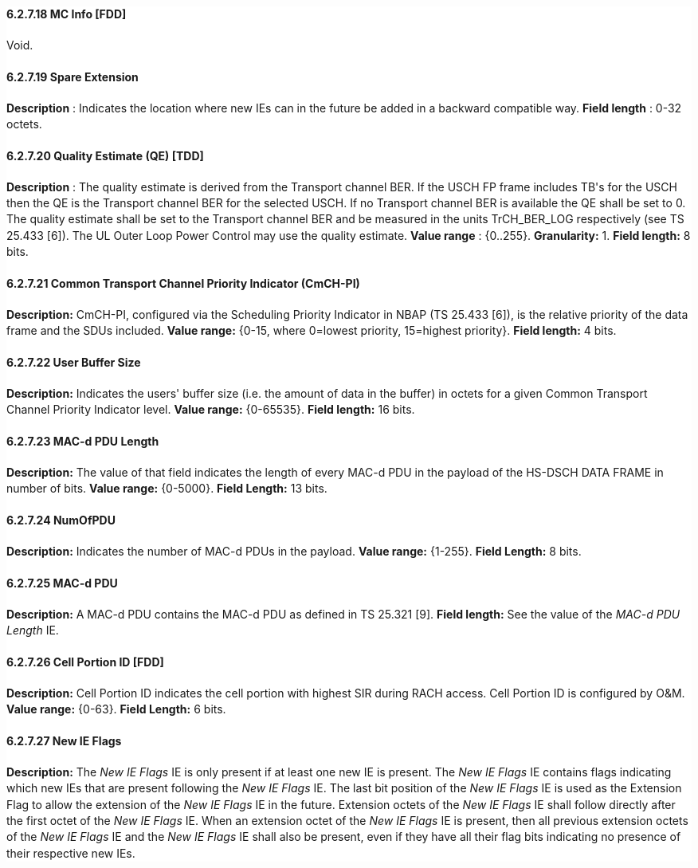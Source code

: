 #### 6.2.7.18 MC Info [FDD]
Void.
#### 6.2.7.19 Spare Extension
**Description** : Indicates the location where new IEs can in the future be
added in a backward compatible way.
**Field length** : 0-32 octets.
#### 6.2.7.20 Quality Estimate (QE) [TDD]
**Description** : The quality estimate is derived from the Transport channel
BER.
If the USCH FP frame includes TB\'s for the USCH then the QE is the Transport
channel BER for the selected USCH. If no Transport channel BER is available
the QE shall be set to 0.
The quality estimate shall be set to the Transport channel BER and be measured
in the units TrCH_BER_LOG respectively (see TS 25.433 [6]). The UL Outer Loop
Power Control may use the quality estimate.
**Value range** : {0..255}.
**Granularity:** 1.
**Field length:** 8 bits.
#### 6.2.7.21 Common Transport Channel Priority Indicator (CmCH-PI)
**Description:** CmCH-PI, configured via the Scheduling Priority Indicator in
NBAP (TS 25.433 [6]), is the relative priority of the data frame and the SDUs
included.
**Value range:** {0-15, where 0=lowest priority, 15=highest priority}.
**Field length:** 4 bits.
#### 6.2.7.22 User Buffer Size
**Description:** Indicates the users\' buffer size (i.e. the amount of data in
the buffer) in octets for a given Common Transport Channel Priority Indicator
level.
**Value range:** {0-65535}.
**Field length:** 16 bits.
#### 6.2.7.23 MAC-d PDU Length
**Description:** The value of that field indicates the length of every MAC-d
PDU in the payload of the HS-DSCH DATA FRAME in number of bits.
**Value range:** {0-5000}.
**Field Length:** 13 bits.
#### 6.2.7.24 NumOfPDU
**Description:** Indicates the number of MAC-d PDUs in the payload.
**Value range:** {1-255}.
**Field Length:** 8 bits.
#### 6.2.7.25 MAC-d PDU
**Description:** A MAC-d PDU contains the MAC-d PDU as defined in TS 25.321
[9].
**Field length:** See the value of the _MAC-d PDU Length_ IE.
#### 6.2.7.26 Cell Portion ID [FDD]
**Description:** Cell Portion ID indicates the cell portion with highest SIR
during RACH access. Cell Portion ID is configured by O&M.
**Value range:** {0-63}.
**Field Length:** 6 bits.
#### 6.2.7.27 New IE Flags
**Description:** The _New IE Flags_ IE is only present if at least one new IE
is present. The _New IE Flags_ IE contains flags indicating which new IEs that
are present following the _New IE Flags_ IE. The last bit position of the _New
IE Flags_ IE is used as the Extension Flag to allow the extension of the _New
IE Flags_ IE in the future. Extension octets of the _New IE Flags_ IE shall
follow directly after the first octet of the _New IE Flags_ IE. When an
extension octet of the _New IE Flags_ IE is present, then all previous
extension octets of the _New IE Flags_ IE and the _New IE Flags_ IE shall also
be present, even if they have all their flag bits indicating no presence of
their respective new IEs.